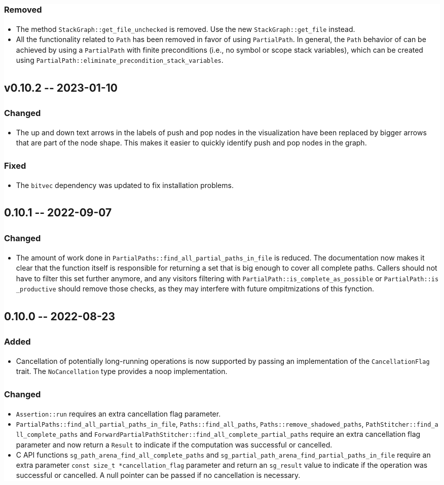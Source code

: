 ### Removed

- The method `StackGraph::get_file_unchecked` is removed. Use the new `StackGraph::get_file` instead.
- All the functionality related to `Path` has been removed in favor of using `PartialPath`. In general, the `Path` behavior of can be achieved by using a `PartialPath` with finite preconditions (i.e., no symbol or scope stack variables), which can be created using `PartialPath::eliminate_precondition_stack_variables`.

## v0.10.2 -- 2023-01-10

### Changed

- The up and down text arrows in the labels of push and pop nodes in the visualization have been replaced by bigger arrows that are part of the node shape. This makes it easier to quickly identify push and pop nodes in the graph.

### Fixed

- The `bitvec` dependency was updated to fix installation problems.

## 0.10.1 -- 2022-09-07

### Changed

- The amount of work done in `PartialPaths::find_all_partial_paths_in_file`
  is reduced. The documentation now makes it clear that the
  function itself is responsible for returning a set that is big
  enough to cover all complete paths. Callers should not have to
  filter this set further anymore, and any visitors filtering with
  `PartialPath::is_complete_as_possible` or `PartialPath::is_productive`
  should remove those checks, as they may interfere with future
  ompitmizations of this fynction.

## 0.10.0 -- 2022-08-23

### Added

- Cancellation of potentially long-running operations is now supported
  by passing an implementation of the `CancellationFlag` trait. The
  `NoCancellation` type provides a noop implementation.

### Changed

- `Assertion::run` requires an extra cancellation flag parameter.
- `PartialPaths::find_all_partial_paths_in_file`, `Paths::find_all_paths`,
  `Paths::remove_shadowed_paths`, `PathStitcher::find_all_complete_paths`
  and `ForwardPartialPathStitcher::find_all_complete_partial_paths`
  require an extra cancellation flag parameter and now return a `Result`
  to indicate if the computation was successful or cancelled.
- C API functions `sg_path_arena_find_all_complete_paths` and
  `sg_partial_path_arena_find_partial_paths_in_file` require an extra
  parameter `const size_t *cancellation_flag` parameter and return an
  `sg_result` value to indicate if the operation was successful or
  cancelled. A null pointer can be passed if no cancellation is necessary.
